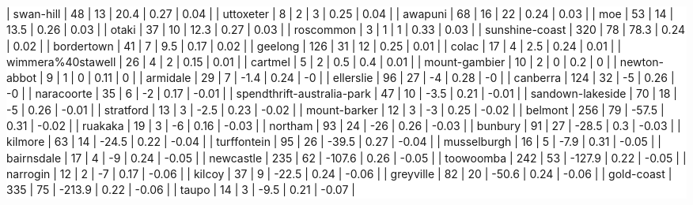 | swan-hill                  |     48 |     13 |     20.4 | 0.27 |  0.04 |
| uttoxeter                  |      8 |      2 |      3   | 0.25 |  0.04 |
| awapuni                    |     68 |     16 |     22   | 0.24 |  0.03 |
| moe                        |     53 |     14 |     13.5 | 0.26 |  0.03 |
| otaki                      |     37 |     10 |     12.3 | 0.27 |  0.03 |
| roscommon                  |      3 |      1 |      1   | 0.33 |  0.03 |
| sunshine-coast             |    320 |     78 |     78.3 | 0.24 |  0.02 |
| bordertown                 |     41 |      7 |      9.5 | 0.17 |  0.02 |
| geelong                    |    126 |     31 |     12   | 0.25 |  0.01 |
| colac                      |     17 |      4 |      2.5 | 0.24 |  0.01 |
| wimmera%40stawell          |     26 |      4 |      2   | 0.15 |  0.01 |
| cartmel                    |      5 |      2 |      0.5 | 0.4  |  0.01 |
| mount-gambier              |     10 |      2 |      0   | 0.2  |  0    |
| newton-abbot               |      9 |      1 |      0   | 0.11 |  0    |
| armidale                   |     29 |      7 |     -1.4 | 0.24 | -0    |
| ellerslie                  |     96 |     27 |     -4   | 0.28 | -0    |
| canberra                   |    124 |     32 |     -5   | 0.26 | -0    |
| naracoorte                 |     35 |      6 |     -2   | 0.17 | -0.01 |
| spendthrift-australia-park |     47 |     10 |     -3.5 | 0.21 | -0.01 |
| sandown-lakeside           |     70 |     18 |     -5   | 0.26 | -0.01 |
| stratford                  |     13 |      3 |     -2.5 | 0.23 | -0.02 |
| mount-barker               |     12 |      3 |     -3   | 0.25 | -0.02 |
| belmont                    |    256 |     79 |    -57.5 | 0.31 | -0.02 |
| ruakaka                    |     19 |      3 |     -6   | 0.16 | -0.03 |
| northam                    |     93 |     24 |    -26   | 0.26 | -0.03 |
| bunbury                    |     91 |     27 |    -28.5 | 0.3  | -0.03 |
| kilmore                    |     63 |     14 |    -24.5 | 0.22 | -0.04 |
| turffontein                |     95 |     26 |    -39.5 | 0.27 | -0.04 |
| musselburgh                |     16 |      5 |     -7.9 | 0.31 | -0.05 |
| bairnsdale                 |     17 |      4 |     -9   | 0.24 | -0.05 |
| newcastle                  |    235 |     62 |   -107.6 | 0.26 | -0.05 |
| toowoomba                  |    242 |     53 |   -127.9 | 0.22 | -0.05 |
| narrogin                   |     12 |      2 |     -7   | 0.17 | -0.06 |
| kilcoy                     |     37 |      9 |    -22.5 | 0.24 | -0.06 |
| greyville                  |     82 |     20 |    -50.6 | 0.24 | -0.06 |
| gold-coast                 |    335 |     75 |   -213.9 | 0.22 | -0.06 |
| taupo                      |     14 |      3 |     -9.5 | 0.21 | -0.07 |